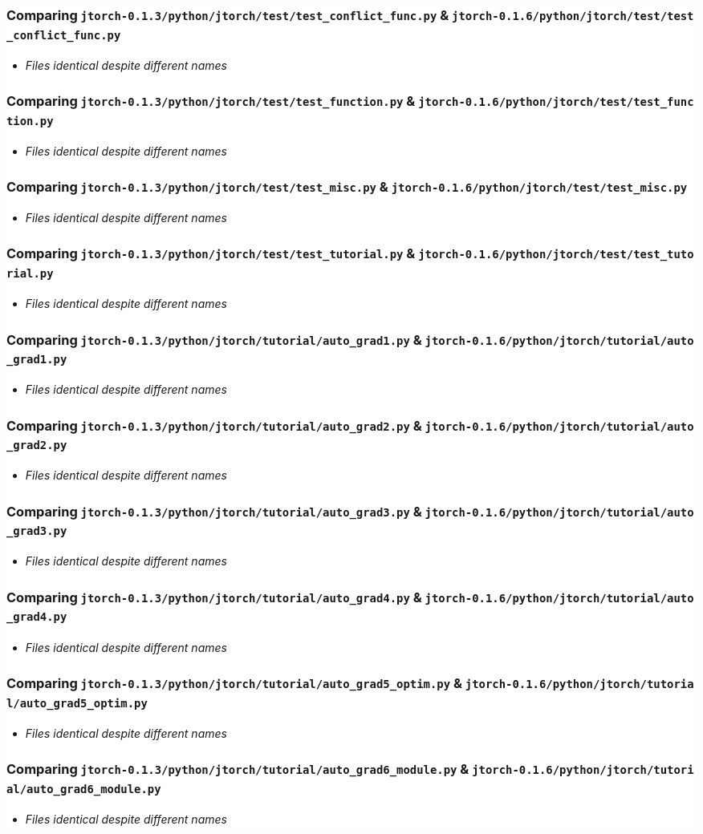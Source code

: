 ### Comparing `jtorch-0.1.3/python/jtorch/test/test_conflict_func.py` & `jtorch-0.1.6/python/jtorch/test/test_conflict_func.py`

 * *Files identical despite different names*

### Comparing `jtorch-0.1.3/python/jtorch/test/test_function.py` & `jtorch-0.1.6/python/jtorch/test/test_function.py`

 * *Files identical despite different names*

### Comparing `jtorch-0.1.3/python/jtorch/test/test_misc.py` & `jtorch-0.1.6/python/jtorch/test/test_misc.py`

 * *Files identical despite different names*

### Comparing `jtorch-0.1.3/python/jtorch/test/test_tutorial.py` & `jtorch-0.1.6/python/jtorch/test/test_tutorial.py`

 * *Files identical despite different names*

### Comparing `jtorch-0.1.3/python/jtorch/tutorial/auto_grad1.py` & `jtorch-0.1.6/python/jtorch/tutorial/auto_grad1.py`

 * *Files identical despite different names*

### Comparing `jtorch-0.1.3/python/jtorch/tutorial/auto_grad2.py` & `jtorch-0.1.6/python/jtorch/tutorial/auto_grad2.py`

 * *Files identical despite different names*

### Comparing `jtorch-0.1.3/python/jtorch/tutorial/auto_grad3.py` & `jtorch-0.1.6/python/jtorch/tutorial/auto_grad3.py`

 * *Files identical despite different names*

### Comparing `jtorch-0.1.3/python/jtorch/tutorial/auto_grad4.py` & `jtorch-0.1.6/python/jtorch/tutorial/auto_grad4.py`

 * *Files identical despite different names*

### Comparing `jtorch-0.1.3/python/jtorch/tutorial/auto_grad5_optim.py` & `jtorch-0.1.6/python/jtorch/tutorial/auto_grad5_optim.py`

 * *Files identical despite different names*

### Comparing `jtorch-0.1.3/python/jtorch/tutorial/auto_grad6_module.py` & `jtorch-0.1.6/python/jtorch/tutorial/auto_grad6_module.py`

 * *Files identical despite different names*
